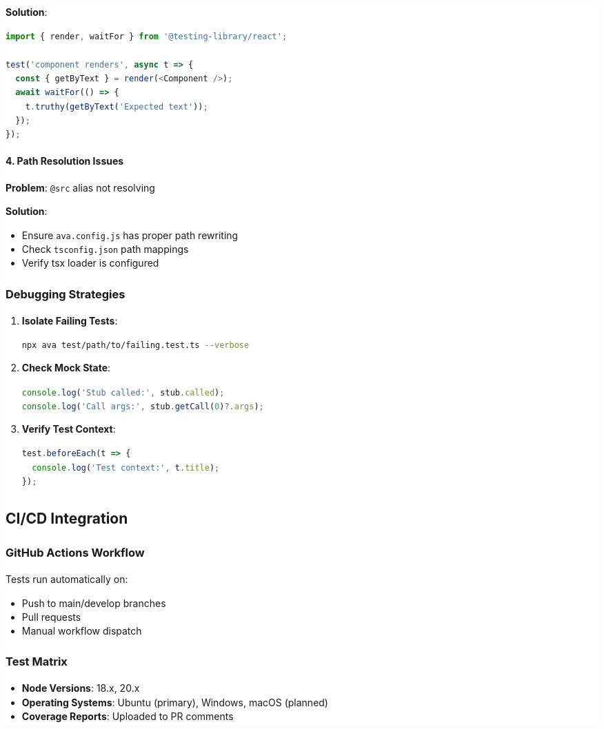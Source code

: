 **Solution**:
```typescript
import { render, waitFor } from '@testing-library/react';

test('component renders', async t => {
  const { getByText } = render(<Component />);
  await waitFor(() => {
    t.truthy(getByText('Expected text'));
  });
});
```

#### 4. Path Resolution Issues
**Problem**: `@src` alias not resolving

**Solution**:
- Ensure `ava.config.js` has proper path rewriting
- Check `tsconfig.json` path mappings
- Verify tsx loader is configured

### Debugging Strategies

1. **Isolate Failing Tests**:
   ```bash
   npx ava test/path/to/failing.test.ts --verbose
   ```

2. **Check Mock State**:
   ```typescript
   console.log('Stub called:', stub.called);
   console.log('Call args:', stub.getCall(0)?.args);
   ```

3. **Verify Test Context**:
   ```typescript
   test.beforeEach(t => {
     console.log('Test context:', t.title);
   });
   ```

## CI/CD Integration

### GitHub Actions Workflow

Tests run automatically on:
- Push to main/develop branches
- Pull requests
- Manual workflow dispatch

### Test Matrix

- **Node Versions**: 18.x, 20.x
- **Operating Systems**: Ubuntu (primary), Windows, macOS (planned)
- **Coverage Reports**: Uploaded to PR comments
